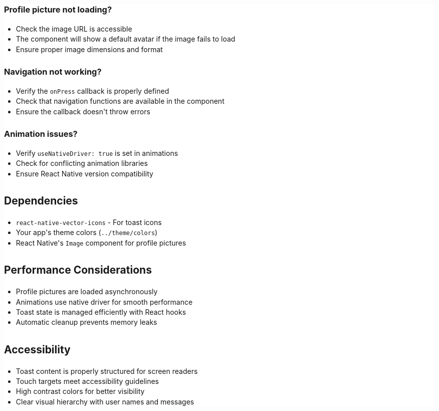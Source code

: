 ### Profile picture not loading?
- Check the image URL is accessible
- The component will show a default avatar if the image fails to load
- Ensure proper image dimensions and format

### Navigation not working?
- Verify the `onPress` callback is properly defined
- Check that navigation functions are available in the component
- Ensure the callback doesn't throw errors

### Animation issues?
- Verify `useNativeDriver: true` is set in animations
- Check for conflicting animation libraries
- Ensure React Native version compatibility

## Dependencies

- `react-native-vector-icons` - For toast icons
- Your app's theme colors (`../theme/colors`)
- React Native's `Image` component for profile pictures

## Performance Considerations

- Profile pictures are loaded asynchronously
- Animations use native driver for smooth performance
- Toast state is managed efficiently with React hooks
- Automatic cleanup prevents memory leaks

## Accessibility

- Toast content is properly structured for screen readers
- Touch targets meet accessibility guidelines
- High contrast colors for better visibility
- Clear visual hierarchy with user names and messages

